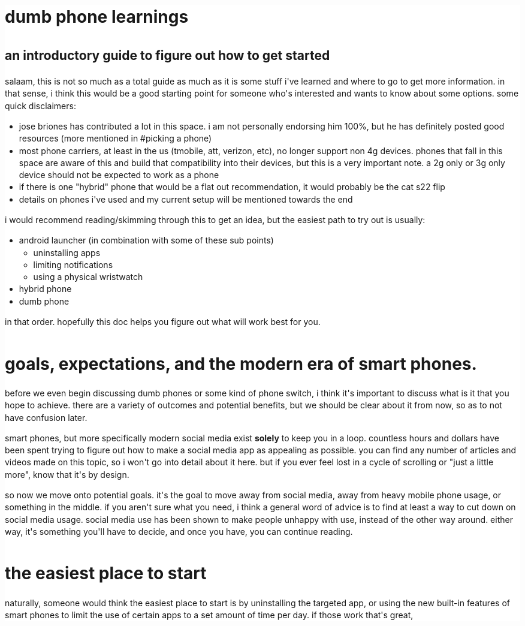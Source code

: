 # dumb phone learnings
## an introductory guide to figure out how to get started

salaam,
this is not so much as a total guide as much as it is some stuff i've learned and where to go to get more information. in that sense, i think this would be a good starting point for someone who's interested and wants to know about some options. some quick disclaimers:

- jose briones has contributed a lot in this space. i am not personally endorsing him 100%, but he has definitely posted good resources (more mentioned in #picking a phone)
- most phone carriers, at least in the us (tmobile, att, verizon, etc), no longer support non 4g devices. phones that fall in this space are aware of this and build that compatibility into their devices, but this is a very important note. a 2g only or 3g only device should not be expected to work as a phone
- if there is one "hybrid" phone that would be a flat out recommendation, it would probably be the cat s22 flip
- details on phones i've used and my current setup will be mentioned towards the end

i would recommend reading/skimming through this to get an idea, but the easiest path to try out is usually:

- android launcher (in combination with some of these sub points)
  - uninstalling apps
  - limiting notifications
  - using a physical wristwatch
- hybrid phone
- dumb phone

in that order. hopefully this doc helps you figure out what will work best for you.

# goals, expectations, and the modern era of smart phones.
before we even begin discussing dumb phones or some kind of phone switch, i think it's important to discuss what is it that you hope to achieve. there are a variety of outcomes and potential benefits, but we should be clear about it from now, so as to not have confusion later.

smart phones, but more specifically modern social media exist **solely** to keep you in a loop. countless hours and dollars have been spent trying to figure out how to make a social media app as appealing as possible. you can find any number of articles and videos made on this topic, so i won't go into detail about it here. but if you ever feel lost in a cycle of scrolling or "just a little more", know that it's by design.

so now we move onto potential goals. it's the goal to move away from social media, away from heavy mobile phone usage, or something in the middle. if you aren't sure what you need, i think a general word of advice is to find at least a way to cut down on social media usage. social media use has been shown to make people unhappy with use, instead of the other way around. either way, it's something you'll have to decide, and once you have, you can continue reading.

# the easiest place to start
naturally, someone would think the easiest place to start is by uninstalling the targeted app, or using the new built-in features of smart phones to limit the use of certain apps to a set amount of time per day. if those work that's great,

